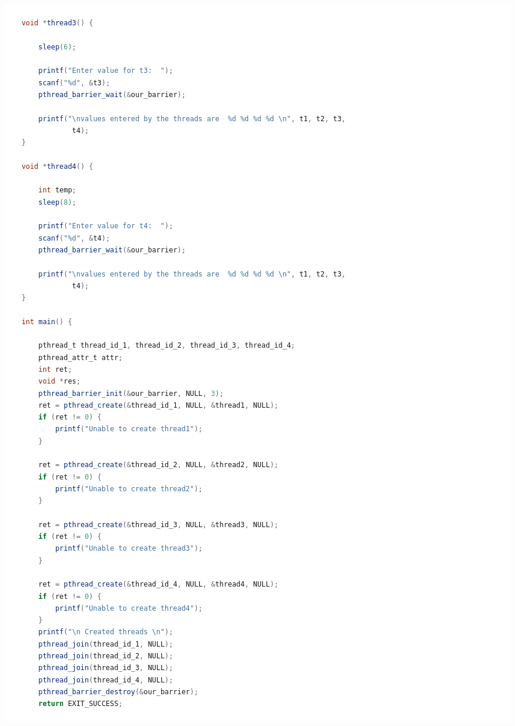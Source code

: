 ```java
	
	void *thread3() {
	
		sleep(6);
	
		printf("Enter value for t3:  ");
		scanf("%d", &t3);
		pthread_barrier_wait(&our_barrier);
	
		printf("\nvalues entered by the threads are  %d %d %d %d \n", t1, t2, t3,
				t4);
	}
	
	void *thread4() {
	
		int temp;
		sleep(8);
	
		printf("Enter value for t4:  ");
		scanf("%d", &t4);
		pthread_barrier_wait(&our_barrier);
	
		printf("\nvalues entered by the threads are  %d %d %d %d \n", t1, t2, t3,
				t4);
	}
	
	int main() {
	
		pthread_t thread_id_1, thread_id_2, thread_id_3, thread_id_4;
		pthread_attr_t attr;
		int ret;
		void *res;
		pthread_barrier_init(&our_barrier, NULL, 3);
		ret = pthread_create(&thread_id_1, NULL, &thread1, NULL);
		if (ret != 0) {
			printf("Unable to create thread1");
		}
		
		ret = pthread_create(&thread_id_2, NULL, &thread2, NULL);
		if (ret != 0) {
			printf("Unable to create thread2");
		}
		
		ret = pthread_create(&thread_id_3, NULL, &thread3, NULL);
		if (ret != 0) {
			printf("Unable to create thread3");
		}
		
		ret = pthread_create(&thread_id_4, NULL, &thread4, NULL);
		if (ret != 0) {
			printf("Unable to create thread4");
		}
		printf("\n Created threads \n");
		pthread_join(thread_id_1, NULL);
		pthread_join(thread_id_2, NULL);
		pthread_join(thread_id_3, NULL);
		pthread_join(thread_id_4, NULL);
		pthread_barrier_destroy(&our_barrier);
		return EXIT_SUCCESS;
	
```
